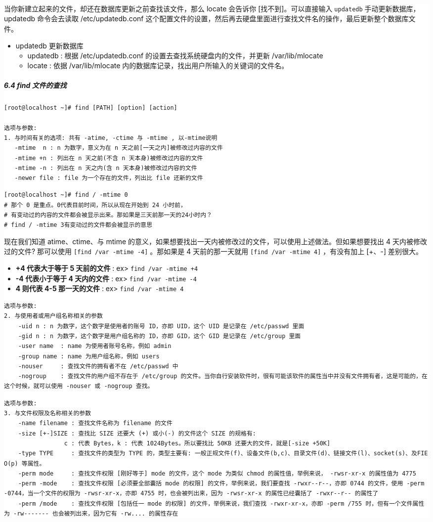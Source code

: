 当你新建立起来的文件，却还在数据库更新之前查找该文件，那么 locate 会告诉你 [找不到]。可以直接输入 `updatedb` 手动更新数据库，updatedb 命令会去读取 /etc/updatedb.conf 这个配置文件的设置，然后再去硬盘里面进行查找文件名的操作，最后更新整个数据库文件。

* updatedb 更新数据库
  * updatedb : 根据 /etc/updatedb.conf 的设置去查找系统硬盘内的文件，并更新 /var/lib/mlocate
  * locate : 依据 /var/lib/mlocate 内的数据库记录，找出用户所输入的关键词的文件名。 

##### 6.4 find   文件的查找

```
[root@localhost ~]# find [PATH] [option] [action]

选项与参数:
1. 与时间有关的选项: 共有 -atime, -ctime 与 -mtime , 以-mtime说明
   -mtime  n : n 为数字，意义为在 n 天之前[一天之内]被修改过内容的文件
   -mtime +n : 列出在 n 天之前(不含 n 天本身)被修改过内容的文件
   -mtime -n : 列出在 n 天之内(含 n 天本身)被修改过内容的文件
   -newer file : file 为一个存在的文件，列出比 file 还新的文件
```

```
[root@localhost ~]# find / -mtime 0
# 那个 0 是重点。0代表目前时间，所以从现在开始到 24 小时前，
# 有变动过的内容的文件都会被显示出来。那如果是三天前那一天的24小时内？
# find / -mtime 3有变动过的文件都会被显示的意思
```



现在我们知道 atime、ctime、与 mtime 的意义，如果想要找出一天内被修改过的文件，可以使用上述做法。但如果想要找出 4 天内被修改过的文件? 那可以使用 `[find /var -mtime -4]` 。那如果是 4 天前的那一天就用 `[find /var -mtime 4]` ，有没有加上 [+、-] 差别很大。

* **+4 代表大于等于 5 天前的文件** :  ex> `find /var -mtime +4`
* **-4 代表小于等于 4 天内的文件** : ex> `find /var -mtime -4`
*  **4 则代表 4-5 那一天的文件** : ex> `find /var -mtime 4` 

```
选项与参数:
2. 与使用者或用户组名称相关的参数
	-uid n : n 为数字，这个数字是使用者的账号 ID，亦即 UID，这个 UID 是记录在 /etc/passwd 里面
	-gid n : n 为数字，这个数字是用户组名称的 ID，亦即 GID，这个 GID 是记录在 /etc/group 里面
	-user name  : name 为使用者账号名称，例如 admin
	-group name : name 为用户组名称，例如 users
    -nouser     : 查找文件的拥有者不在 /etc/passwd 中
    -nogroup    : 查找文件的用户组不存在于 /etc/group 的文件。当你自行安装软件时，很有可能该软件的属性当中并没有文件拥有者，这是可能的，在这个时候，就可以使用 -nouser 或 -nogroup 查找。
```

```
选项与参数:
3. 与文件权限及名称相关的参数
	-name filename : 查找文件名称为 filename 的文件
	-size [+-]SIZE : 查找比 SIZE 还要大 (+) 或小(-) 的文件这个 SIZE 的规格有:
				 c : 代表 Bytes，k : 代表 1024Bytes。所以要找比 50KB 还要大的文件，就是[-size +50K]
	-type TYPE     : 查找文件的类型为 TYPE 的，类型主要有: 一般正规文件(f)、设备文件(b,c)、目录文件(d)、链接文件(l)、socket(s)、及FIEO(p) 等属性。
	-perm mode     : 查找文件权限 [刚好等于] mode 的文件，这个 mode 为类似 chmod 的属性值，举例来说， -rwsr-xr-x 的属性值为 4775
	-perm -mode    : 查找文件权限 [必须要全部囊括 mode 的权限] 的文件，举例来说，我们要查找 -rwxr--r--，亦即 0744 的文件，使用 -perm -0744，当一个文件的权限为 -rwsr-xr-x，亦即 4755 时，也会被列出来，因为 -rwsr-xr-x 的属性已经囊括了 -rwxr--r-- 的属性了
	-perm /mode    : 查找文件权限 [包括任一 mode 的权限] 的文件，举例来说，我们查找 -rwxr-xr-x，亦即 -perm /755 时，但有一个文件属性为 -rw------- 也会被列出来，因为它有 -rw.... 的属性存在
```
